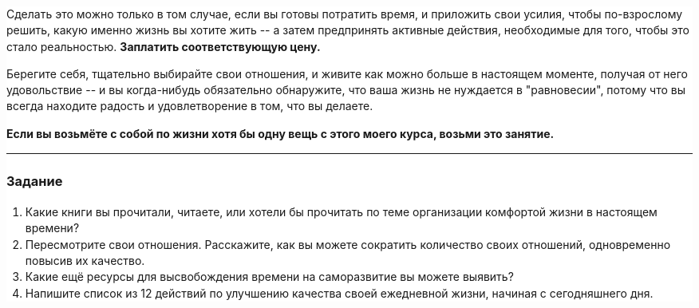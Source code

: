 Сделать это можно только в том случае, если вы готовы потратить время, и приложить свои усилия, чтобы по-взрослому решить, какую именно жизнь вы хотите жить -- а затем предпринять активные действия, необходимые для того, чтобы это стало реальностью. **Заплатить соответствующую цену.**

Берегите себя, тщательно выбирайте свои отношения, и живите как можно больше в настоящем моменте, получая от него удовольствие -- и вы когда-нибудь обязательно обнаружите, что ваша жизнь не нуждается в "равновесии", потому что вы всегда находите радость и удовлетворение в том, что вы делаете.

**Если вы возьмёте с собой по жизни хотя бы одну вещь с этого моего курса, возьми это занятие.**

---

### Задание

1) Какие книги вы прочитали, читаете, или хотели бы прочитать по теме организации комфортой жизни в настоящем времени?
2) Пересмотрите свои отношения. Расскажите, как вы можете сократить количество своих отношений, одновременно повысив их качество.
3) Какие ещё ресурсы для высвобождения времени на саморазвитие вы можете выявить?
4) Напишите список из 12 действий по улучшению качества своей ежедневной жизни, начиная с сегодняшнего дня.
